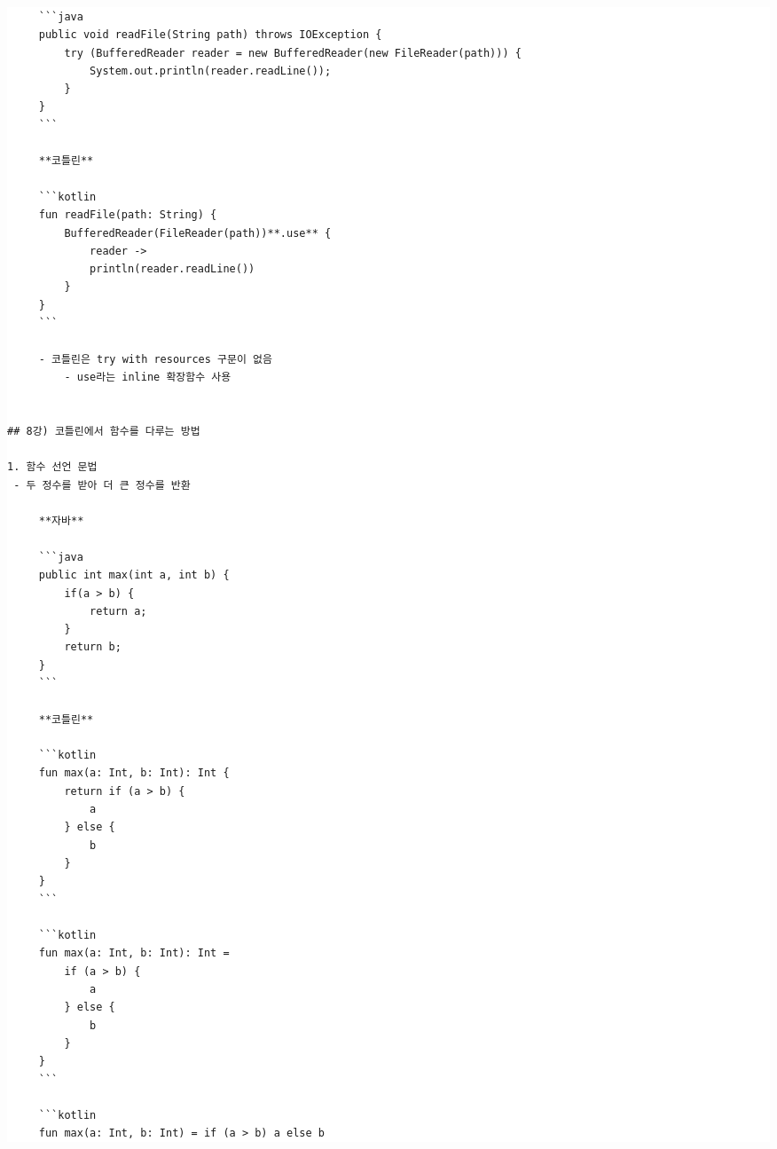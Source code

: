    ```
        ```java
        public void readFile(String path) throws IOException {
        	try (BufferedReader reader = new BufferedReader(new FileReader(path))) {
        		System.out.println(reader.readLine());
        	}
        }
        ```
        
        **코틀린**
        
        ```kotlin
        fun readFile(path: String) {
        	BufferedReader(FileReader(path))**.use** {
        		reader ->
        		println(reader.readLine())
        	}
        }
        ```
        
        - 코틀린은 try with resources 구문이 없음
            - use라는 inline 확장함수 사용
        

## 8강) 코틀린에서 함수를 다루는 방법

1. 함수 선언 문법
    - 두 정수를 받아 더 큰 정수를 반환
        
        **자바**
        
        ```java
        public int max(int a, int b) {
        	if(a > b) {
        		return a;
        	}
        	return b;
        }
        ```
        
        **코틀린**
        
        ```kotlin
        fun max(a: Int, b: Int): Int {
        	return if (a > b) {
        		a
        	} else {
        		b
        	}
        }
        ```
        
        ```kotlin
        fun max(a: Int, b: Int): Int =
        	if (a > b) {
        		a
        	} else {
        		b
        	}
        }
        ```
        
        ```kotlin
        fun max(a: Int, b: Int) = if (a > b) a else b
   ```